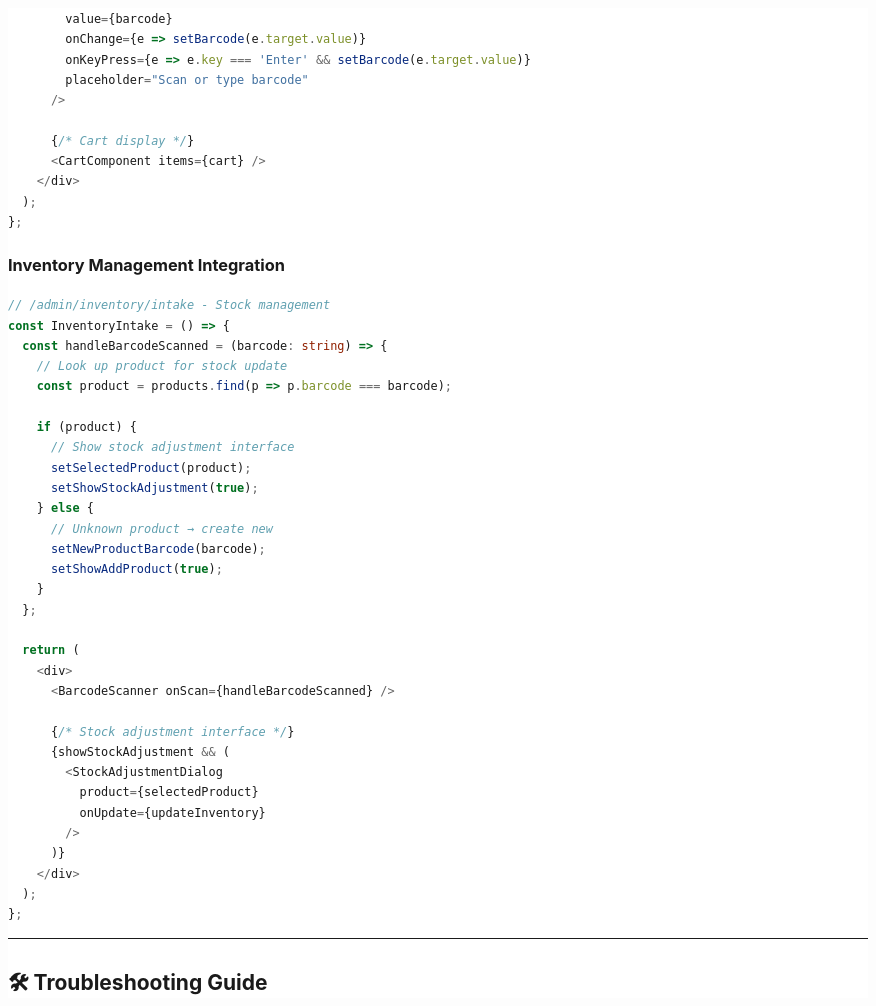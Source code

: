 ```typescript
        value={barcode}
        onChange={e => setBarcode(e.target.value)}
        onKeyPress={e => e.key === 'Enter' && setBarcode(e.target.value)}
        placeholder="Scan or type barcode"
      />
      
      {/* Cart display */}
      <CartComponent items={cart} />
    </div>
  );
};
```

### **Inventory Management Integration**
```typescript
// /admin/inventory/intake - Stock management
const InventoryIntake = () => {
  const handleBarcodeScanned = (barcode: string) => {
    // Look up product for stock update
    const product = products.find(p => p.barcode === barcode);
    
    if (product) {
      // Show stock adjustment interface
      setSelectedProduct(product);
      setShowStockAdjustment(true);
    } else {
      // Unknown product → create new
      setNewProductBarcode(barcode);
      setShowAddProduct(true);
    }
  };

  return (
    <div>
      <BarcodeScanner onScan={handleBarcodeScanned} />
      
      {/* Stock adjustment interface */}
      {showStockAdjustment && (
        <StockAdjustmentDialog 
          product={selectedProduct}
          onUpdate={updateInventory}
        />
      )}
    </div>
  );
};
```

---

## 🛠️ **Troubleshooting Guide**
